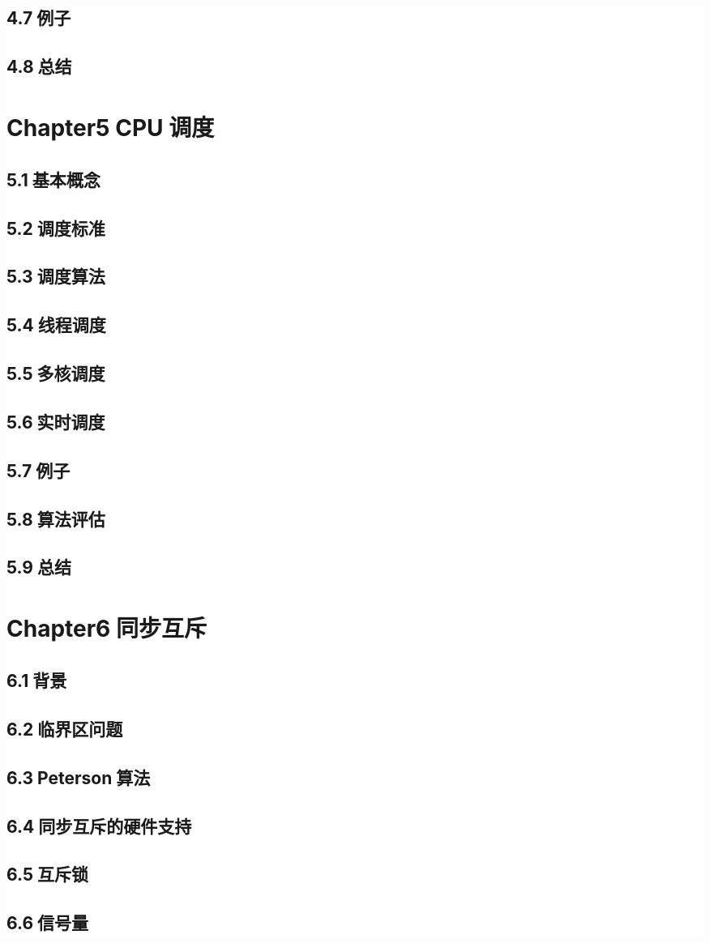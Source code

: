 ## 4.7 例子

## 4.8 总结

# Chapter5 CPU 调度

## 5.1 基本概念

## 5.2 调度标准

## 5.3 调度算法

## 5.4 线程调度

## 5.5 多核调度

## 5.6 实时调度

## 5.7 例子

## 5.8 算法评估

## 5.9 总结

# Chapter6 同步互斥

## 6.1 背景

## 6.2 临界区问题

## 6.3 Peterson 算法

## 6.4 同步互斥的硬件支持

## 6.5 互斥锁

## 6.6 信号量
